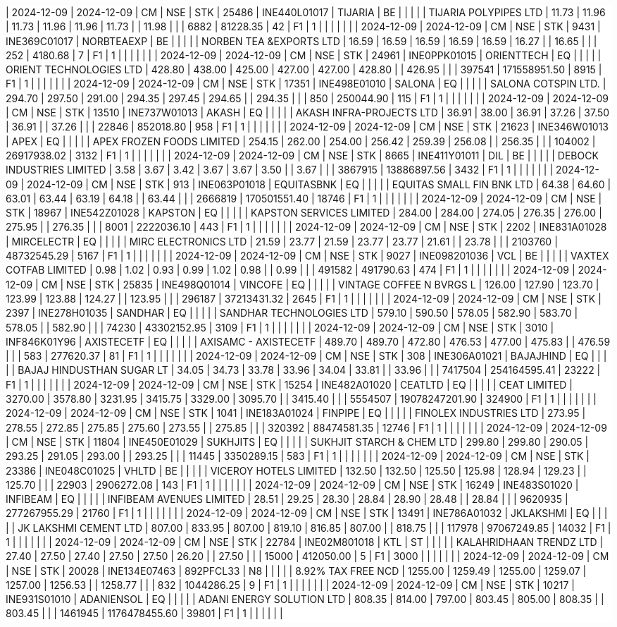 | 2024-12-09 | 2024-12-09 | CM | NSE | STK | 25486 | INE440L01017 | TIJARIA | BE |  |  |  |  | TIJARIA POLYPIPES LTD | 11.73 | 11.96 | 11.73 | 11.96 | 11.96 | 11.73 |  | 11.98 |  |  | 6882 | 81228.35 | 42 | F1 | 1 |  |  |  |  |  |
| 2024-12-09 | 2024-12-09 | CM | NSE | STK | 9431 | INE369C01017 | NORBTEAEXP | BE |  |  |  |  | NORBEN TEA &EXPORTS LTD | 16.59 | 16.59 | 16.59 | 16.59 | 16.59 | 16.27 |  | 16.65 |  |  | 252 | 4180.68 | 7 | F1 | 1 |  |  |  |  |  |
| 2024-12-09 | 2024-12-09 | CM | NSE | STK | 24961 | INE0PPK01015 | ORIENTTECH | EQ |  |  |  |  | ORIENT TECHNOLOGIES LTD | 428.80 | 438.00 | 425.00 | 427.00 | 427.00 | 428.80 |  | 426.95 |  |  | 397541 | 171558951.50 | 8915 | F1 | 1 |  |  |  |  |  |
| 2024-12-09 | 2024-12-09 | CM | NSE | STK | 17351 | INE498E01010 | SALONA | EQ |  |  |  |  | SALONA COTSPIN LTD. | 294.70 | 297.50 | 291.00 | 294.35 | 297.45 | 294.65 |  | 294.35 |  |  | 850 | 250044.90 | 115 | F1 | 1 |  |  |  |  |  |
| 2024-12-09 | 2024-12-09 | CM | NSE | STK | 13510 | INE737W01013 | AKASH | EQ |  |  |  |  | AKASH INFRA-PROJECTS LTD | 36.91 | 38.00 | 36.91 | 37.26 | 37.50 | 36.91 |  | 37.26 |  |  | 22846 | 852018.80 | 958 | F1 | 1 |  |  |  |  |  |
| 2024-12-09 | 2024-12-09 | CM | NSE | STK | 21623 | INE346W01013 | APEX | EQ |  |  |  |  | APEX FROZEN FOODS LIMITED | 254.15 | 262.00 | 254.00 | 256.42 | 259.39 | 256.08 |  | 256.35 |  |  | 104002 | 26917938.02 | 3132 | F1 | 1 |  |  |  |  |  |
| 2024-12-09 | 2024-12-09 | CM | NSE | STK | 8665 | INE411Y01011 | DIL | BE |  |  |  |  | DEBOCK INDUSTRIES LIMITED | 3.58 | 3.67 | 3.42 | 3.67 | 3.67 | 3.50 |  | 3.67 |  |  | 3867915 | 13886897.56 | 3432 | F1 | 1 |  |  |  |  |  |
| 2024-12-09 | 2024-12-09 | CM | NSE | STK | 913 | INE063P01018 | EQUITASBNK | EQ |  |  |  |  | EQUITAS SMALL FIN BNK LTD | 64.38 | 64.60 | 63.01 | 63.44 | 63.19 | 64.18 |  | 63.44 |  |  | 2666819 | 170501551.40 | 18746 | F1 | 1 |  |  |  |  |  |
| 2024-12-09 | 2024-12-09 | CM | NSE | STK | 18967 | INE542Z01028 | KAPSTON | EQ |  |  |  |  | KAPSTON SERVICES LIMITED | 284.00 | 284.00 | 274.05 | 276.35 | 276.00 | 275.95 |  | 276.35 |  |  | 8001 | 2222036.10 | 443 | F1 | 1 |  |  |  |  |  |
| 2024-12-09 | 2024-12-09 | CM | NSE | STK | 2202 | INE831A01028 | MIRCELECTR | EQ |  |  |  |  | MIRC ELECTRONICS LTD | 21.59 | 23.77 | 21.59 | 23.77 | 23.77 | 21.61 |  | 23.78 |  |  | 2103760 | 48732545.29 | 5167 | F1 | 1 |  |  |  |  |  |
| 2024-12-09 | 2024-12-09 | CM | NSE | STK | 9027 | INE098201036 | VCL | BE |  |  |  |  | VAXTEX COTFAB LIMITED | 0.98 | 1.02 | 0.93 | 0.99 | 1.02 | 0.98 |  | 0.99 |  |  | 491582 | 491790.63 | 474 | F1 | 1 |  |  |  |  |  |
| 2024-12-09 | 2024-12-09 | CM | NSE | STK | 25835 | INE498Q01014 | VINCOFE | EQ |  |  |  |  | VINTAGE COFFEE N BVRGS L | 126.00 | 127.90 | 123.70 | 123.99 | 123.88 | 124.27 |  | 123.95 |  |  | 296187 | 37213431.32 | 2645 | F1 | 1 |  |  |  |  |  |
| 2024-12-09 | 2024-12-09 | CM | NSE | STK | 2397 | INE278H01035 | SANDHAR | EQ |  |  |  |  | SANDHAR TECHNOLOGIES LTD | 579.10 | 590.50 | 578.05 | 582.90 | 583.70 | 578.05 |  | 582.90 |  |  | 74230 | 43302152.95 | 3109 | F1 | 1 |  |  |  |  |  |
| 2024-12-09 | 2024-12-09 | CM | NSE | STK | 3010 | INF846K01Y96 | AXISTECETF | EQ |  |  |  |  | AXISAMC - AXISTECETF | 489.70 | 489.70 | 472.80 | 476.53 | 477.00 | 475.83 |  | 476.59 |  |  | 583 | 277620.37 | 81 | F1 | 1 |  |  |  |  |  |
| 2024-12-09 | 2024-12-09 | CM | NSE | STK | 308 | INE306A01021 | BAJAJHIND | EQ |  |  |  |  | BAJAJ HINDUSTHAN SUGAR LT | 34.05 | 34.73 | 33.78 | 33.96 | 34.04 | 33.81 |  | 33.96 |  |  | 7417504 | 254164595.41 | 23222 | F1 | 1 |  |  |  |  |  |
| 2024-12-09 | 2024-12-09 | CM | NSE | STK | 15254 | INE482A01020 | CEATLTD | EQ |  |  |  |  | CEAT LIMITED | 3270.00 | 3578.80 | 3231.95 | 3415.75 | 3329.00 | 3095.70 |  | 3415.40 |  |  | 5554507 | 19078247201.90 | 324900 | F1 | 1 |  |  |  |  |  |
| 2024-12-09 | 2024-12-09 | CM | NSE | STK | 1041 | INE183A01024 | FINPIPE | EQ |  |  |  |  | FINOLEX INDUSTRIES LTD | 273.95 | 278.55 | 272.85 | 275.85 | 275.60 | 273.55 |  | 275.85 |  |  | 320392 | 88474581.35 | 12746 | F1 | 1 |  |  |  |  |  |
| 2024-12-09 | 2024-12-09 | CM | NSE | STK | 11804 | INE450E01029 | SUKHJITS | EQ |  |  |  |  | SUKHJIT STARCH & CHEM LTD | 299.80 | 299.80 | 290.05 | 293.25 | 291.05 | 293.00 |  | 293.25 |  |  | 11445 | 3350289.15 | 583 | F1 | 1 |  |  |  |  |  |
| 2024-12-09 | 2024-12-09 | CM | NSE | STK | 23386 | INE048C01025 | VHLTD | BE |  |  |  |  | VICEROY HOTELS LIMITED | 132.50 | 132.50 | 125.50 | 125.98 | 128.94 | 129.23 |  | 125.70 |  |  | 22903 | 2906272.08 | 143 | F1 | 1 |  |  |  |  |  |
| 2024-12-09 | 2024-12-09 | CM | NSE | STK | 16249 | INE483S01020 | INFIBEAM | EQ |  |  |  |  | INFIBEAM AVENUES LIMITED | 28.51 | 29.25 | 28.30 | 28.84 | 28.90 | 28.48 |  | 28.84 |  |  | 9620935 | 277267955.29 | 21760 | F1 | 1 |  |  |  |  |  |
| 2024-12-09 | 2024-12-09 | CM | NSE | STK | 13491 | INE786A01032 | JKLAKSHMI | EQ |  |  |  |  | JK LAKSHMI CEMENT LTD | 807.00 | 833.95 | 807.00 | 819.10 | 816.85 | 807.00 |  | 818.75 |  |  | 117978 | 97067249.85 | 14032 | F1 | 1 |  |  |  |  |  |
| 2024-12-09 | 2024-12-09 | CM | NSE | STK | 22784 | INE02M801018 | KTL | ST |  |  |  |  | KALAHRIDHAAN TRENDZ LTD | 27.40 | 27.50 | 27.40 | 27.50 | 27.50 | 26.20 |  | 27.50 |  |  | 15000 | 412050.00 | 5 | F1 | 3000 |  |  |  |  |  |
| 2024-12-09 | 2024-12-09 | CM | NSE | STK | 20028 | INE134E07463 | 892PFCL33 | N8 |  |  |  |  | 8.92% TAX FREE NCD | 1255.00 | 1259.49 | 1255.00 | 1259.07 | 1257.00 | 1256.53 |  | 1258.77 |  |  | 832 | 1044286.25 | 9 | F1 | 1 |  |  |  |  |  |
| 2024-12-09 | 2024-12-09 | CM | NSE | STK | 10217 | INE931S01010 | ADANIENSOL | EQ |  |  |  |  | ADANI ENERGY SOLUTION LTD | 808.35 | 814.00 | 797.00 | 803.45 | 805.00 | 808.35 |  | 803.45 |  |  | 1461945 | 1176478455.60 | 39801 | F1 | 1 |  |  |  |  |  |